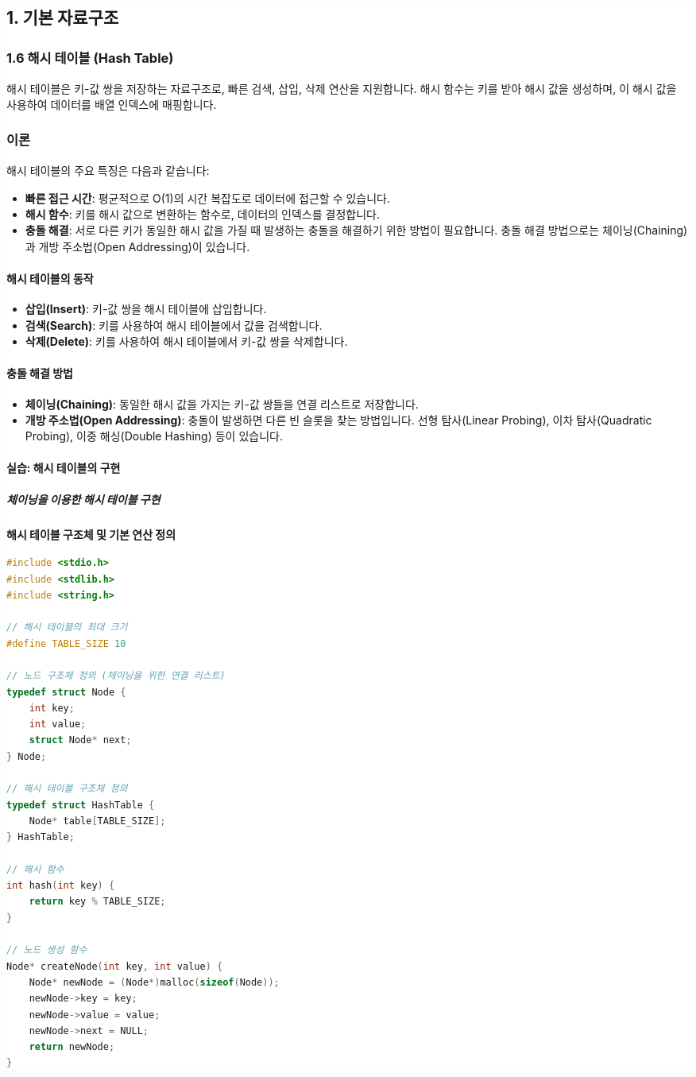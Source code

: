 ## 1. 기본 자료구조

### 1.6 해시 테이블 (Hash Table)

해시 테이블은 키-값 쌍을 저장하는 자료구조로, 빠른 검색, 삽입, 삭제 연산을 지원합니다. 해시 함수는 키를 받아 해시 값을 생성하며, 이 해시 값을 사용하여 데이터를 배열 인덱스에 매핑합니다.

### 이론

해시 테이블의 주요 특징은 다음과 같습니다:

- **빠른 접근 시간**: 평균적으로 O(1)의 시간 복잡도로 데이터에 접근할 수 있습니다.
- **해시 함수**: 키를 해시 값으로 변환하는 함수로, 데이터의 인덱스를 결정합니다.
- **충돌 해결**: 서로 다른 키가 동일한 해시 값을 가질 때 발생하는 충돌을 해결하기 위한 방법이 필요합니다. 충돌 해결 방법으로는 체이닝(Chaining)과 개방 주소법(Open Addressing)이 있습니다.

#### 해시 테이블의 동작
- **삽입(Insert)**: 키-값 쌍을 해시 테이블에 삽입합니다.
- **검색(Search)**: 키를 사용하여 해시 테이블에서 값을 검색합니다.
- **삭제(Delete)**: 키를 사용하여 해시 테이블에서 키-값 쌍을 삭제합니다.

#### 충돌 해결 방법
- **체이닝(Chaining)**: 동일한 해시 값을 가지는 키-값 쌍들을 연결 리스트로 저장합니다.
- **개방 주소법(Open Addressing)**: 충돌이 발생하면 다른 빈 슬롯을 찾는 방법입니다. 선형 탐사(Linear Probing), 이차 탐사(Quadratic Probing), 이중 해싱(Double Hashing) 등이 있습니다.

#### 실습: 해시 테이블의 구현

##### 체이닝을 이용한 해시 테이블 구현

**해시 테이블 구조체 및 기본 연산 정의**

```c
#include <stdio.h>
#include <stdlib.h>
#include <string.h>

// 해시 테이블의 최대 크기
#define TABLE_SIZE 10

// 노드 구조체 정의 (체이닝을 위한 연결 리스트)
typedef struct Node {
    int key;
    int value;
    struct Node* next;
} Node;

// 해시 테이블 구조체 정의
typedef struct HashTable {
    Node* table[TABLE_SIZE];
} HashTable;

// 해시 함수
int hash(int key) {
    return key % TABLE_SIZE;
}

// 노드 생성 함수
Node* createNode(int key, int value) {
    Node* newNode = (Node*)malloc(sizeof(Node));
    newNode->key = key;
    newNode->value = value;
    newNode->next = NULL;
    return newNode;
}
```